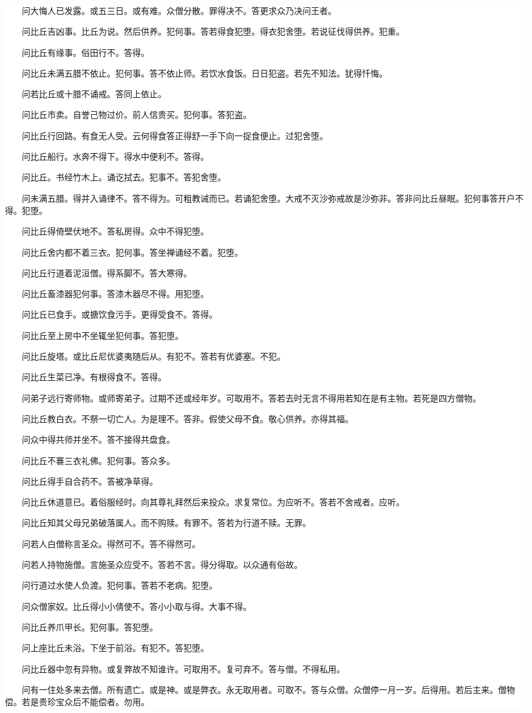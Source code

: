 　　问大悔人已发露。或五三日。或有难。众僧分散。罪得决不。答更求众乃决问王者。

　　问比丘吉凶事。比丘为说。然后供养。犯何事。答若得食犯堕。得衣犯舍堕。若说征伐得供养。犯重。

　　问比丘有缘事。俗田行不。答得。

　　问比丘未满五腊不依止。犯何事。答不依止师。若饮水食饭。日日犯盗。若先不知法。犹得忏悔。

　　问若比丘或十腊不诵戒。答同上依止。

　　问比丘市卖。自誉己物过价。前人信贵买。犯何事。答犯盗。

　　问比丘行回路。有食无人受。云何得食答正得舒一手下向一捉食便止。过犯舍堕。

　　问比丘船行。水奔不得下。得水中便利不。答得。

　　问比丘。书经竹木上。诵讫拭去。犯事不。答犯舍堕。

　　问未满五腊。得并入诵律不。答不得为。可粗教诫而已。若诵犯舍堕。大戒不灭沙弥戒故是沙弥非。答非问比丘昼眠。犯何事答开户不得。犯堕。

　　问比丘得倚壁伏地不。答私房得。众中不得犯堕。

　　问比丘舍内都不着三衣。犯何事。答坐禅诵经不着。犯堕。

　　问比丘行道着泥洹僧。得系脚不。答大寒得。

　　问比丘畜漆器犯何事。答漆木器尽不得。用犯堕。

　　问比丘已食手。或搪饮食污手。更得受食不。答得。

　　问比丘至上房中不坐辄坐犯何事。答犯堕。

　　问比丘旋塔。或比丘尼优婆夷随后从。有犯不。答若有优婆塞。不犯。

　　问比丘生菜已净。有根得食不。答得。

　　问弟子远行寄师物。或师寄弟子。过期不还或经年岁。可取用不。答若去时无言不得用若知在是有主物。若死是四方僧物。

　　问比丘教白衣。不祭一切亡人。为是理不。答非。假使父母不食。敬心供养。亦得其福。

　　问众中得共师并坐不。答不接得共盘食。

　　问比丘不褰三衣礼佛。犯何事。答众多。

　　问比丘得手自合药不。答被净草得。

　　问比丘休道意已。着俗服经时。向其尊礼拜然后来投众。求复常位。为应听不。答若不舍戒者。应听。

　　问比丘知其父母兄弟破落属人。而不购赎。有罪不。答若为行道不赎。无罪。

　　问若人白僧称言圣众。得然可不。答不得然可。

　　问若人持物施僧。言施圣众应受不。答若不言。得分得取。以众通有俗故。

　　问行道过水使人负渡。犯何事。答若不老病。犯堕。

　　问众僧家奴。比丘得小小倩使不。答小小取与得。大事不得。

　　问比丘养爪甲长。犯何事。答犯堕。

　　问上座比丘未浴。下坐于前浴。有犯不。答犯堕。

　　问比丘器中忽有异物。或复弊故不知谁许。可取用不。复可弃不。答与僧。不得私用。

　　问有一住处多来去僧。所有遗亡。或是神。或是弊衣。永无取用者。可取不。答与众僧。众僧停一月一岁。后得用。若后主来。僧物偿。若是贵珍宝众后不能偿者。勿用。
